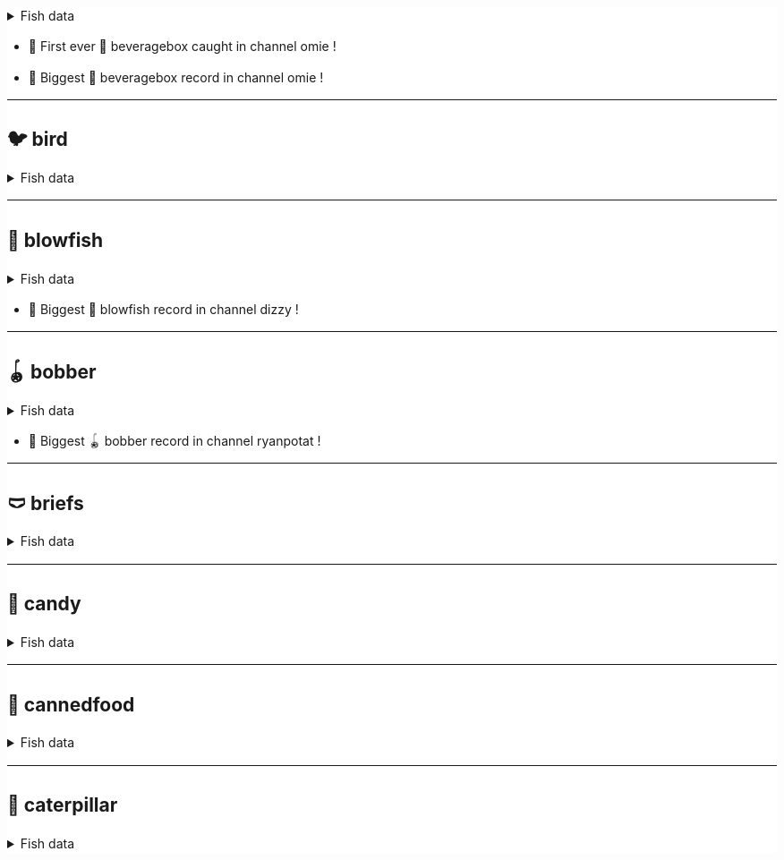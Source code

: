 <details><summary>Fish data</summary></details>


*  🥇 First ever 🧃 beveragebox caught in channel omie !

*  🥇 Biggest 🧃 beveragebox record in channel omie !

---------------

## 🐦 bird

<details><summary>Fish data</summary></details>

---------------

## 🐡 blowfish

<details><summary>Fish data</summary></details>


*  🥇 Biggest 🐡 blowfish record in channel dizzy !

---------------

## 🪀 bobber

<details><summary>Fish data</summary></details>


*  🥇 Biggest 🪀 bobber record in channel ryanpotat !

---------------

## 🩲 briefs

<details><summary>Fish data</summary></details>

---------------

## 🍬 candy

<details><summary>Fish data</summary></details>

---------------

## 🥫 cannedfood

<details><summary>Fish data</summary></details>

---------------

## 🐛 caterpillar

<details><summary>Fish data</summary></details>
